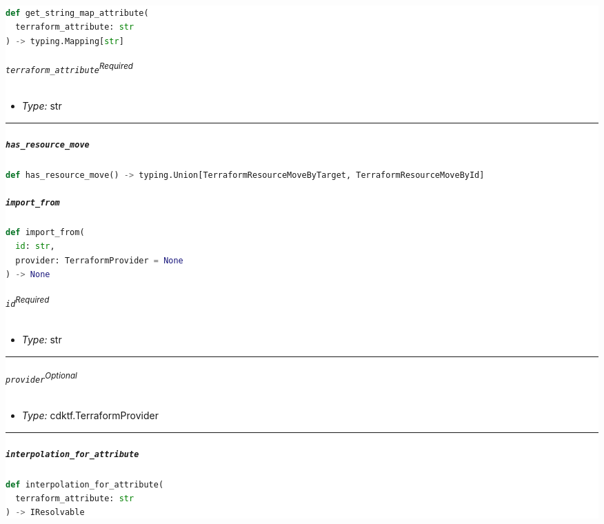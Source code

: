 ```python
def get_string_map_attribute(
  terraform_attribute: str
) -> typing.Mapping[str]
```

###### `terraform_attribute`<sup>Required</sup> <a name="terraform_attribute" id="@cdktf/provider-cloudflare.teamsRule.TeamsRule.getStringMapAttribute.parameter.terraformAttribute"></a>

- *Type:* str

---

##### `has_resource_move` <a name="has_resource_move" id="@cdktf/provider-cloudflare.teamsRule.TeamsRule.hasResourceMove"></a>

```python
def has_resource_move() -> typing.Union[TerraformResourceMoveByTarget, TerraformResourceMoveById]
```

##### `import_from` <a name="import_from" id="@cdktf/provider-cloudflare.teamsRule.TeamsRule.importFrom"></a>

```python
def import_from(
  id: str,
  provider: TerraformProvider = None
) -> None
```

###### `id`<sup>Required</sup> <a name="id" id="@cdktf/provider-cloudflare.teamsRule.TeamsRule.importFrom.parameter.id"></a>

- *Type:* str

---

###### `provider`<sup>Optional</sup> <a name="provider" id="@cdktf/provider-cloudflare.teamsRule.TeamsRule.importFrom.parameter.provider"></a>

- *Type:* cdktf.TerraformProvider

---

##### `interpolation_for_attribute` <a name="interpolation_for_attribute" id="@cdktf/provider-cloudflare.teamsRule.TeamsRule.interpolationForAttribute"></a>

```python
def interpolation_for_attribute(
  terraform_attribute: str
) -> IResolvable
```
